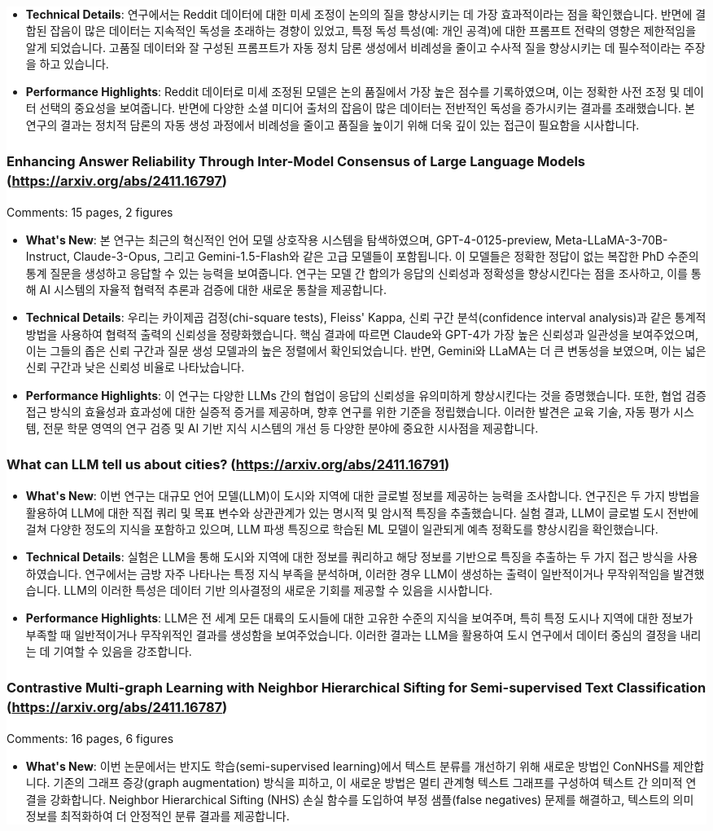 - **Technical Details**: 연구에서는 Reddit 데이터에 대한 미세 조정이 논의의 질을 향상시키는 데 가장 효과적이라는 점을 확인했습니다. 반면에 결합된 잡음이 많은 데이터는 지속적인 독성을 초래하는 경향이 있었고, 특정 독성 특성(예: 개인 공격)에 대한 프롬프트 전략의 영향은 제한적임을 알게 되었습니다. 고품질 데이터와 잘 구성된 프롬프트가 자동 정치 담론 생성에서 비례성을 줄이고 수사적 질을 향상시키는 데 필수적이라는 주장을 하고 있습니다.

- **Performance Highlights**: Reddit 데이터로 미세 조정된 모델은 논의 품질에서 가장 높은 점수를 기록하였으며, 이는 정확한 사전 조정 및 데이터 선택의 중요성을 보여줍니다. 반면에 다양한 소셜 미디어 출처의 잡음이 많은 데이터는 전반적인 독성을 증가시키는 결과를 초래했습니다. 본 연구의 결과는 정치적 담론의 자동 생성 과정에서 비례성을 줄이고 품질을 높이기 위해 더욱 깊이 있는 접근이 필요함을 시사합니다.



### Enhancing Answer Reliability Through Inter-Model Consensus of Large Language Models (https://arxiv.org/abs/2411.16797)
Comments:
          15 pages, 2 figures

- **What's New**: 본 연구는 최근의 혁신적인 언어 모델 상호작용 시스템을 탐색하였으며, GPT-4-0125-preview, Meta-LLaMA-3-70B-Instruct, Claude-3-Opus, 그리고 Gemini-1.5-Flash와 같은 고급 모델들이 포함됩니다. 이 모델들은 정확한 정답이 없는 복잡한 PhD 수준의 통계 질문을 생성하고 응답할 수 있는 능력을 보여줍니다. 연구는 모델 간 합의가 응답의 신뢰성과 정확성을 향상시킨다는 점을 조사하고, 이를 통해 AI 시스템의 자율적 협력적 추론과 검증에 대한 새로운 통찰을 제공합니다.

- **Technical Details**: 우리는 카이제곱 검정(chi-square tests), Fleiss' Kappa, 신뢰 구간 분석(confidence interval analysis)과 같은 통계적 방법을 사용하여 협력적 출력의 신뢰성을 정량화했습니다. 핵심 결과에 따르면 Claude와 GPT-4가 가장 높은 신뢰성과 일관성을 보여주었으며, 이는 그들의 좁은 신뢰 구간과 질문 생성 모델과의 높은 정렬에서 확인되었습니다. 반면, Gemini와 LLaMA는 더 큰 변동성을 보였으며, 이는 넓은 신뢰 구간과 낮은 신뢰성 비율로 나타났습니다.

- **Performance Highlights**: 이 연구는 다양한 LLMs 간의 협업이 응답의 신뢰성을 유의미하게 향상시킨다는 것을 증명했습니다. 또한, 협업 검증 접근 방식의 효율성과 효과성에 대한 실증적 증거를 제공하며, 향후 연구를 위한 기준을 정립했습니다. 이러한 발견은 교육 기술, 자동 평가 시스템, 전문 학문 영역의 연구 검증 및 AI 기반 지식 시스템의 개선 등 다양한 분야에 중요한 시사점을 제공합니다.



### What can LLM tell us about cities? (https://arxiv.org/abs/2411.16791)
- **What's New**: 이번 연구는 대규모 언어 모델(LLM)이 도시와 지역에 대한 글로벌 정보를 제공하는 능력을 조사합니다. 연구진은 두 가지 방법을 활용하여 LLM에 대한 직접 쿼리 및 목표 변수와 상관관계가 있는 명시적 및 암시적 특징을 추출했습니다. 실험 결과, LLM이 글로벌 도시 전반에 걸쳐 다양한 정도의 지식을 포함하고 있으며, LLM 파생 특징으로 학습된 ML 모델이 일관되게 예측 정확도를 향상시킴을 확인했습니다.

- **Technical Details**: 실험은 LLM을 통해 도시와 지역에 대한 정보를 쿼리하고 해당 정보를 기반으로 특징을 추출하는 두 가지 접근 방식을 사용하였습니다. 연구에서는 금방 자주 나타나는 특정 지식 부족을 분석하며, 이러한 경우 LLM이 생성하는 출력이 일반적이거나 무작위적임을 발견했습니다. LLM의 이러한 특성은 데이터 기반 의사결정의 새로운 기회를 제공할 수 있음을 시사합니다.

- **Performance Highlights**: LLM은 전 세계 모든 대륙의 도시들에 대한 고유한 수준의 지식을 보여주며, 특히 특정 도시나 지역에 대한 정보가 부족할 때 일반적이거나 무작위적인 결과를 생성함을 보여주었습니다. 이러한 결과는 LLM을 활용하여 도시 연구에서 데이터 중심의 결정을 내리는 데 기여할 수 있음을 강조합니다.



### Contrastive Multi-graph Learning with Neighbor Hierarchical Sifting for Semi-supervised Text Classification (https://arxiv.org/abs/2411.16787)
Comments:
          16 pages, 6 figures

- **What's New**: 이번 논문에서는 반지도 학습(semi-supervised learning)에서 텍스트 분류를 개선하기 위해 새로운 방법인 ConNHS를 제안합니다. 기존의 그래프 증강(graph augmentation) 방식을 피하고, 이 새로운 방법은 멀티 관계형 텍스트 그래프를 구성하여 텍스트 간 의미적 연결을 강화합니다. Neighbor Hierarchical Sifting (NHS) 손실 함수를 도입하여 부정 샘플(false negatives) 문제를 해결하고, 텍스트의 의미 정보를 최적화하여 더 안정적인 분류 결과를 제공합니다.
